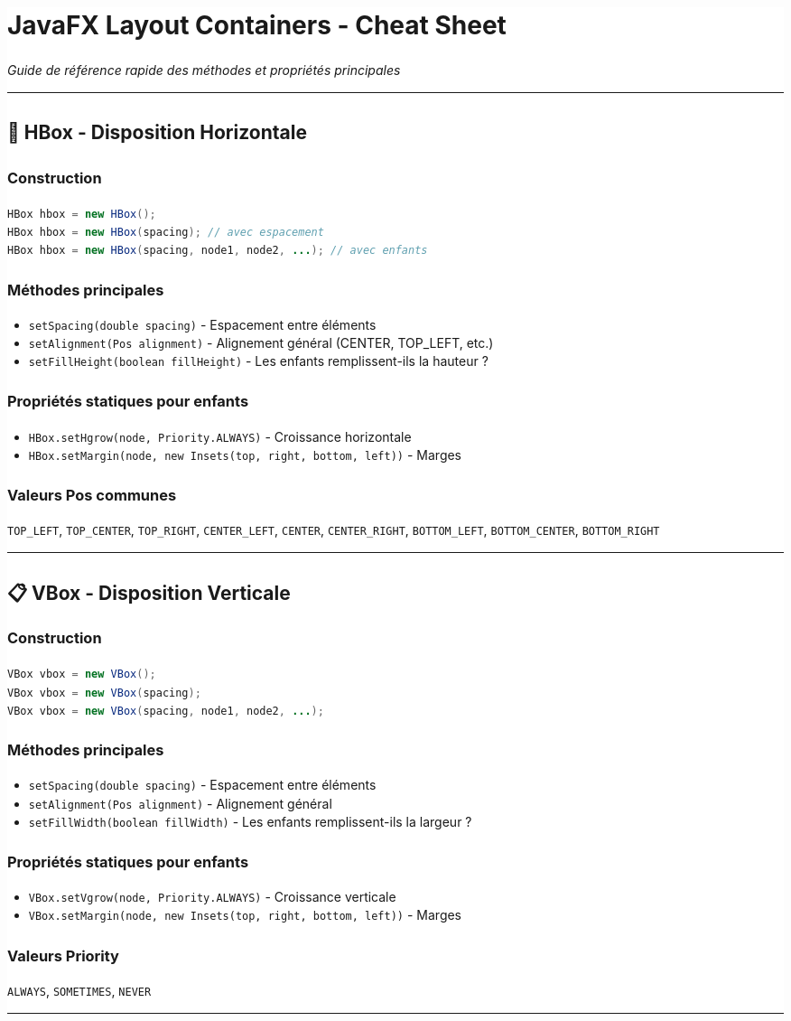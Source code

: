 # JavaFX Layout Containers - Cheat Sheet

*Guide de référence rapide des méthodes et propriétés principales*

---

## 🔗 HBox - Disposition Horizontale

### Construction
```java
HBox hbox = new HBox();
HBox hbox = new HBox(spacing); // avec espacement
HBox hbox = new HBox(spacing, node1, node2, ...); // avec enfants
```

### Méthodes principales
- `setSpacing(double spacing)` - Espacement entre éléments
- `setAlignment(Pos alignment)` - Alignement général (CENTER, TOP_LEFT, etc.)
- `setFillHeight(boolean fillHeight)` - Les enfants remplissent-ils la hauteur ?

### Propriétés statiques pour enfants
- `HBox.setHgrow(node, Priority.ALWAYS)` - Croissance horizontale
- `HBox.setMargin(node, new Insets(top, right, bottom, left))` - Marges

### Valeurs Pos communes
`TOP_LEFT`, `TOP_CENTER`, `TOP_RIGHT`, `CENTER_LEFT`, `CENTER`, `CENTER_RIGHT`, `BOTTOM_LEFT`, `BOTTOM_CENTER`, `BOTTOM_RIGHT`

---

## 📋 VBox - Disposition Verticale

### Construction
```java
VBox vbox = new VBox();
VBox vbox = new VBox(spacing);
VBox vbox = new VBox(spacing, node1, node2, ...);
```

### Méthodes principales
- `setSpacing(double spacing)` - Espacement entre éléments
- `setAlignment(Pos alignment)` - Alignement général
- `setFillWidth(boolean fillWidth)` - Les enfants remplissent-ils la largeur ?

### Propriétés statiques pour enfants
- `VBox.setVgrow(node, Priority.ALWAYS)` - Croissance verticale
- `VBox.setMargin(node, new Insets(top, right, bottom, left))` - Marges

### Valeurs Priority
`ALWAYS`, `SOMETIMES`, `NEVER`

---